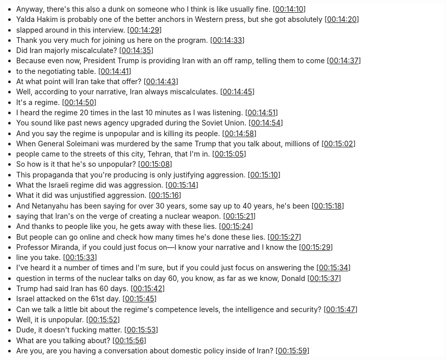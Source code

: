 *  Anyway, there's this also a dunk on someone who I think is like usually fine. [[00:14:10](https://www.youtube.com/watch?v=roOkoQ7T4Xs&t=850.76s)]
*  Yalda Hakim is probably one of the better anchors in Western press, but she got absolutely [[00:14:20](https://www.youtube.com/watch?v=roOkoQ7T4Xs&t=860.12s)]
*  slapped around in this interview. [[00:14:29](https://www.youtube.com/watch?v=roOkoQ7T4Xs&t=869.32s)]
*  Thank you very much for joining us here on the program. [[00:14:33](https://www.youtube.com/watch?v=roOkoQ7T4Xs&t=873.2s)]
*  Did Iran majorly miscalculate? [[00:14:35](https://www.youtube.com/watch?v=roOkoQ7T4Xs&t=875.64s)]
*  Because even now, President Trump is providing Iran with an off ramp, telling them to come [[00:14:37](https://www.youtube.com/watch?v=roOkoQ7T4Xs&t=877.88s)]
*  to the negotiating table. [[00:14:41](https://www.youtube.com/watch?v=roOkoQ7T4Xs&t=881.9399999999999s)]
*  At what point will Iran take that offer? [[00:14:43](https://www.youtube.com/watch?v=roOkoQ7T4Xs&t=883.1199999999999s)]
*  Well, according to your narrative, Iran always miscalculates. [[00:14:45](https://www.youtube.com/watch?v=roOkoQ7T4Xs&t=885.92s)]
*  It's a regime. [[00:14:50](https://www.youtube.com/watch?v=roOkoQ7T4Xs&t=890.1999999999999s)]
*  I heard the regime 20 times in the last 10 minutes as I was listening. [[00:14:51](https://www.youtube.com/watch?v=roOkoQ7T4Xs&t=891.1999999999999s)]
*  You sound like past news agency upgraded during the Soviet Union. [[00:14:54](https://www.youtube.com/watch?v=roOkoQ7T4Xs&t=894.4799999999999s)]
*  And you say the regime is unpopular and is killing its people. [[00:14:58](https://www.youtube.com/watch?v=roOkoQ7T4Xs&t=898.76s)]
*  When General Soleimani was murdered by the same Trump that you talk about, millions of [[00:15:02](https://www.youtube.com/watch?v=roOkoQ7T4Xs&t=902.04s)]
*  people came to the streets of this city, Tehran, that I'm in. [[00:15:05](https://www.youtube.com/watch?v=roOkoQ7T4Xs&t=905.24s)]
*  So how is it that he's so unpopular? [[00:15:08](https://www.youtube.com/watch?v=roOkoQ7T4Xs&t=908.0s)]
*  This propaganda that you're producing is only justifying aggression. [[00:15:10](https://www.youtube.com/watch?v=roOkoQ7T4Xs&t=910.88s)]
*  What the Israeli regime did was aggression. [[00:15:14](https://www.youtube.com/watch?v=roOkoQ7T4Xs&t=914.8s)]
*  What it did was unjustified aggression. [[00:15:16](https://www.youtube.com/watch?v=roOkoQ7T4Xs&t=916.5600000000001s)]
*  And Netanyahu has been saying for over 30 years, some say up to 40 years, he's been [[00:15:18](https://www.youtube.com/watch?v=roOkoQ7T4Xs&t=918.4s)]
*  saying that Iran's on the verge of creating a nuclear weapon. [[00:15:21](https://www.youtube.com/watch?v=roOkoQ7T4Xs&t=921.64s)]
*  And thanks to people like you, he gets away with these lies. [[00:15:24](https://www.youtube.com/watch?v=roOkoQ7T4Xs&t=924.24s)]
*  But people can go online and check how many times he's done these lies. [[00:15:27](https://www.youtube.com/watch?v=roOkoQ7T4Xs&t=927.0s)]
*  Professor Miranda, if you could just focus on—I know your narrative and I know the [[00:15:29](https://www.youtube.com/watch?v=roOkoQ7T4Xs&t=929.6s)]
*  line you take. [[00:15:33](https://www.youtube.com/watch?v=roOkoQ7T4Xs&t=933.52s)]
*  I've heard it a number of times and I'm sure, but if you could just focus on answering the [[00:15:34](https://www.youtube.com/watch?v=roOkoQ7T4Xs&t=934.6s)]
*  question in terms of the nuclear talks on day 60, you know, as far as we know, Donald [[00:15:37](https://www.youtube.com/watch?v=roOkoQ7T4Xs&t=937.68s)]
*  Trump had said Iran has 60 days. [[00:15:42](https://www.youtube.com/watch?v=roOkoQ7T4Xs&t=942.96s)]
*  Israel attacked on the 61st day. [[00:15:45](https://www.youtube.com/watch?v=roOkoQ7T4Xs&t=945.24s)]
*  Can we talk a little bit about the regime's competence levels, the intelligence and security? [[00:15:47](https://www.youtube.com/watch?v=roOkoQ7T4Xs&t=947.28s)]
*  Well, it is unpopular. [[00:15:52](https://www.youtube.com/watch?v=roOkoQ7T4Xs&t=952.04s)]
*  Dude, it doesn't fucking matter. [[00:15:53](https://www.youtube.com/watch?v=roOkoQ7T4Xs&t=953.28s)]
*  What are you talking about? [[00:15:56](https://www.youtube.com/watch?v=roOkoQ7T4Xs&t=956.88s)]
*  Are you, are you having a conversation about domestic policy inside of Iran? [[00:15:59](https://www.youtube.com/watch?v=roOkoQ7T4Xs&t=959.34s)]